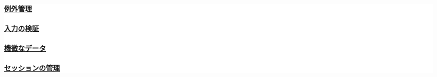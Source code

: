 #### [例外管理](azure-security-threat-modeling-tool-exception-management.md)
#### [入力の検証](azure-security-threat-modeling-tool-input-validation.md)
#### [機微なデータ](azure-security-threat-modeling-tool-sensitive-data.md)
#### [セッションの管理](azure-security-threat-modeling-tool-session-management.md)
